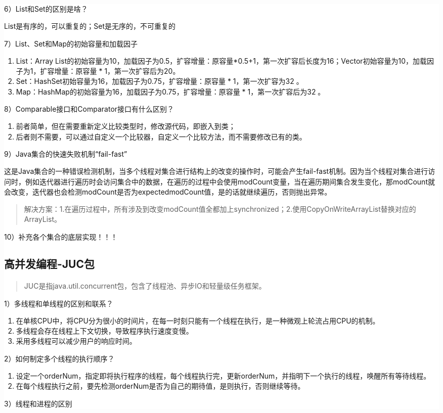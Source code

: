 

6）List和Set的区别是啥？



List是有序的，可以重复的；Set是无序的，不可重复的



7）List、Set和Map的初始容量和加载因子



1. List：Array List的初始容量为10，加载因子为0.5，扩容增量：原容量*0.5+1，第一次扩容后长度为16；Vector初始容量为10，加载因子为1，扩容增量：原容量 * 1，第一次扩容后为20。
2. Set：HashSet初始容量为16，加载因子为0.75，扩容增量：原容量 * 1，第一次扩容为32 。
3. Map：HashMap的初始容量为16，加载因子为0.75，扩容增量：原容量 * 1，第一次扩容后为32 。



8）Comparable接口和Comparator接口有什么区别？



1. 前者简单，但在需要重新定义比较类型时，修改源代码，即嵌入到类；
2. 后者则不需要，可以通过自定义一个比较器，自定义一个比较方法，而不需要修改已有的类。



9）Java集合的快速失败机制“fail-fast”



这是Java集合的一种错误检测机制，当多个线程对集合进行结构上的改变的操作时，可能会产生fail-fast机制。因为当个线程对集合进行访问时，例如迭代器进行遍历时会访问集合中的数据，在遍历的过程中会使用modCount变量，当在遍历期间集合发生变化，那modCount就会改变，迭代器也会检测modCount是否为expectedmodCount值，是的话就继续遍历，否则抛出异常。



>  解决方案：1.在遍历过程中，所有涉及到改变modCount值全都加上synchronized；2.使用CopyOnWriteArrayList替换对应的ArrayList。



10）补充各个集合的底层实现！！！



## 高并发编程-JUC包

> JUC是指java.util.concurrent包，包含了线程池、异步IO和轻量级任务框架。

1）多线程和单线程的区别和联系？



1. 在单核CPU中，将CPU分为很小的时间片，在每一时刻只能有一个线程在执行，是一种微观上轮流占用CPU的机制。
2. 多线程会存在线程上下文切换，导致程序执行速度变慢。
3. 采用多线程可以减少用户的响应时间。



2）如何制定多个线程的执行顺序？

1. 设定一个orderNum，指定即将执行程序的线程，每个线程执行完，更新orderNum，并指明下一个执行的线程，唤醒所有等待线程。
2. 在每个线程执行之前，要先检测orderNum是否为自己的期待值，是则执行，否则继续等待。



3）线程和进程的区别
